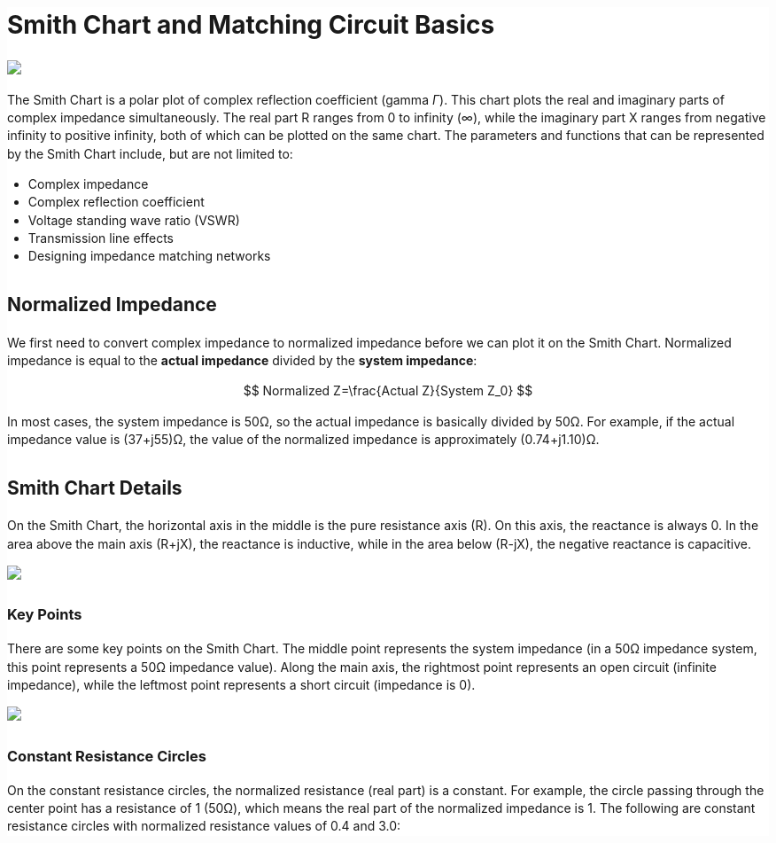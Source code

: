 # Smith Chart and Matching Circuit Basics

![](https://wiki-media-1253965369.cos.ap-guangzhou.myqcloud.com/img/20220601144205.jpg)

The Smith Chart is a polar plot of complex reflection coefficient (gamma $\Gamma$). This chart plots the real and imaginary parts of complex impedance simultaneously. The real part R ranges from 0 to infinity ($\infty$), while the imaginary part X ranges from negative infinity to positive infinity, both of which can be plotted on the same chart. The parameters and functions that can be represented by the Smith Chart include, but are not limited to:

- Complex impedance
- Complex reflection coefficient
- Voltage standing wave ratio (VSWR)
- Transmission line effects
- Designing impedance matching networks

## Normalized Impedance

We first need to convert complex impedance to normalized impedance before we can plot it on the Smith Chart. Normalized impedance is equal to the **actual impedance** divided by the **system impedance**:

$$
Normalized Z=\frac{Actual Z}{System Z_0}
$$

In most cases, the system impedance is 50Ω, so the actual impedance is basically divided by 50Ω. For example, if the actual impedance value is (37+j55)Ω, the value of the normalized impedance is approximately (0.74+j1.10)Ω.

## Smith Chart Details

On the Smith Chart, the horizontal axis in the middle is the pure resistance axis (R). On this axis, the reactance is always 0. In the area above the main axis (R+jX), the reactance is inductive, while in the area below (R-jX), the negative reactance is capacitive.

![](https://wiki-media-1253965369.cos.ap-guangzhou.myqcloud.com/img/20220531174443.png)

### Key Points

There are some key points on the Smith Chart. The middle point represents the system impedance (in a 50Ω impedance system, this point represents a 50Ω impedance value). Along the main axis, the rightmost point represents an open circuit (infinite impedance), while the leftmost point represents a short circuit (impedance is 0).

![](https://wiki-media-1253965369.cos.ap-guangzhou.myqcloud.com/img/20220531174646.png)

### Constant Resistance Circles

On the constant resistance circles, the normalized resistance (real part) is a constant. For example, the circle passing through the center point has a resistance of 1 (50Ω), which means the real part of the normalized impedance is 1. The following are constant resistance circles with normalized resistance values of 0.4 and 3.0:
